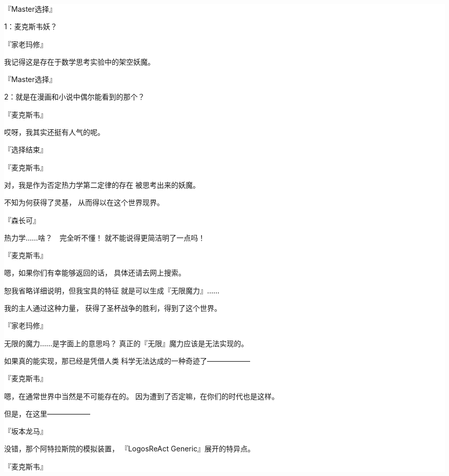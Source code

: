 『Master选择』

1：麦克斯韦妖？

『家老玛修』

我记得这是存在于数学思考实验中的架空妖魔。

『Master选择』

2：就是在漫画和小说中偶尔能看到的那个？

『麦克斯韦』

哎呀，我其实还挺有人气的呢。

『选择结束』

『麦克斯韦』

对，我是作为否定热力学第二定律的存在
被思考出来的妖魔。

不知为何获得了灵基，
从而得以在这个世界现界。

『森长可』

热力学……啥？　完全听不懂！
就不能说得更简洁明了一点吗！

『麦克斯韦』

嗯，如果你们有幸能够返回的话，
具体还请去网上搜索。

恕我省略详细说明，但我宝具的特征
就是可以生成『无限魔力』……

我的主人通过这种力量，
获得了圣杯战争的胜利，得到了这个世界。

『家老玛修』

无限的魔力……是字面上的意思吗？
真正的『无限』魔力应该是无法实现的。

如果真的能实现，那已经是凭借人类
科学无法达成的一种奇迹了——————

『麦克斯韦』

嗯，在通常世界中当然是不可能存在的。
因为遭到了否定嘛，在你们的时代也是这样。

但是，在这里——————

『坂本龙马』

没错，那个阿特拉斯院的模拟装置，
『LogosReAct Generic』展开的特异点。

『麦克斯韦』
